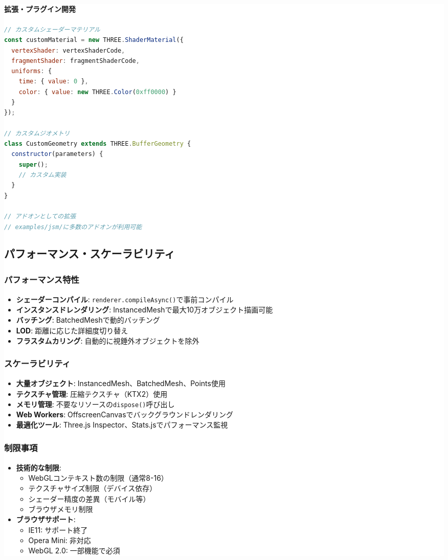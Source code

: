 #### 拡張・プラグイン開発
```javascript
// カスタムシェーダーマテリアル
const customMaterial = new THREE.ShaderMaterial({
  vertexShader: vertexShaderCode,
  fragmentShader: fragmentShaderCode,
  uniforms: {
    time: { value: 0 },
    color: { value: new THREE.Color(0xff0000) }
  }
});

// カスタムジオメトリ
class CustomGeometry extends THREE.BufferGeometry {
  constructor(parameters) {
    super();
    // カスタム実装
  }
}

// アドオンとしての拡張
// examples/jsm/に多数のアドオンが利用可能
```

## パフォーマンス・スケーラビリティ
### パフォーマンス特性
- **シェーダーコンパイル**: `renderer.compileAsync()`で事前コンパイル
- **インスタンスドレンダリング**: InstancedMeshで最大10万オブジェクト描画可能
- **バッチング**: BatchedMeshで動的バッチング
- **LOD**: 距離に応じた詳細度切り替え
- **フラスタムカリング**: 自動的に視錘外オブジェクトを除外

### スケーラビリティ
- **大量オブジェクト**: InstancedMesh、BatchedMesh、Points使用
- **テクスチャ管理**: 圧縮テクスチャ（KTX2）使用
- **メモリ管理**: 不要なリソースの`dispose()`呼び出し
- **Web Workers**: OffscreenCanvasでバックグラウンドレンダリング
- **最適化ツール**: Three.js Inspector、Stats.jsでパフォーマンス監視

### 制限事項
- **技術的な制限**:
  - WebGLコンテキスト数の制限（通常8-16）
  - テクスチャサイズ制限（デバイス依存）
  - シェーダー精度の差異（モバイル等）
  - ブラウザメモリ制限
- **ブラウザサポート**:
  - IE11: サポート終了
  - Opera Mini: 非対応
  - WebGL 2.0: 一部機能で必須

